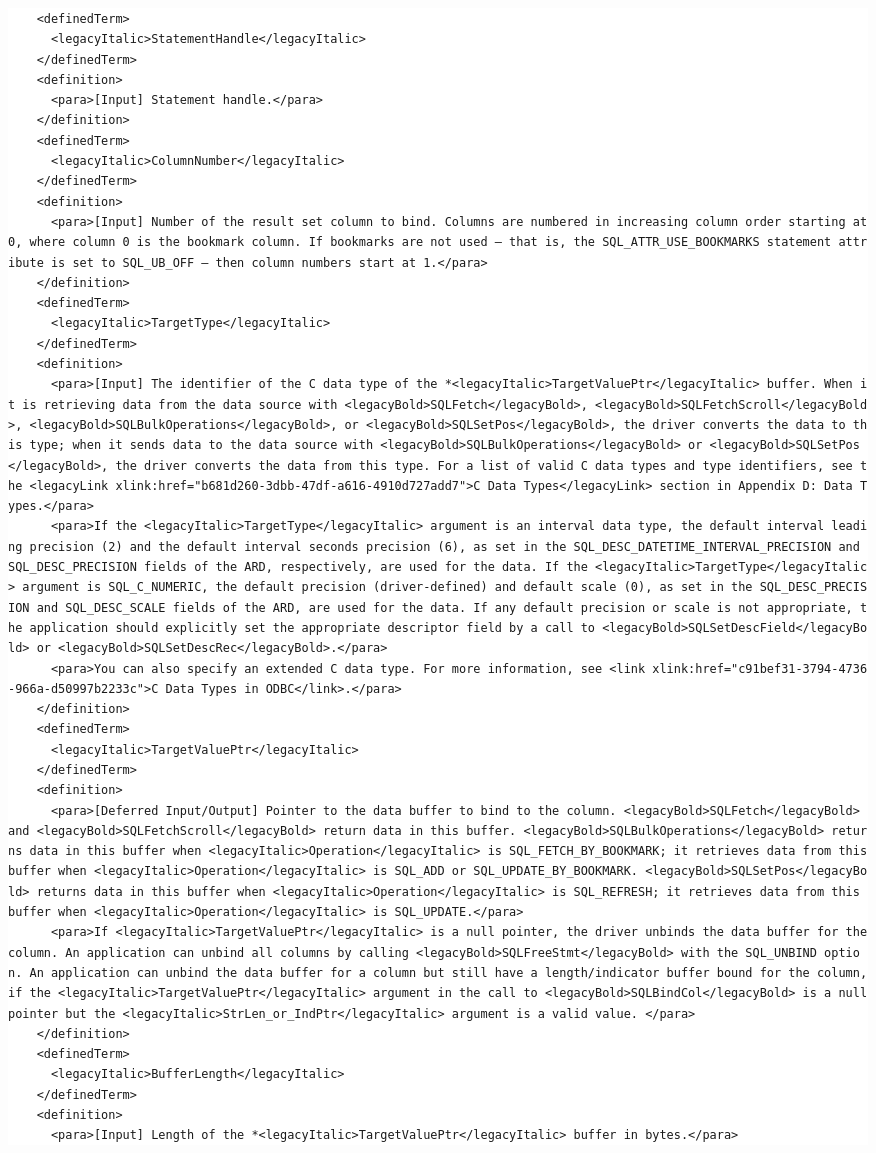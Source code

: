        <definedTerm>
          <legacyItalic>StatementHandle</legacyItalic>
        </definedTerm>
        <definition>
          <para>[Input] Statement handle.</para>
        </definition>
        <definedTerm>
          <legacyItalic>ColumnNumber</legacyItalic>
        </definedTerm>
        <definition>
          <para>[Input] Number of the result set column to bind. Columns are numbered in increasing column order starting at 0, where column 0 is the bookmark column. If bookmarks are not used — that is, the SQL_ATTR_USE_BOOKMARKS statement attribute is set to SQL_UB_OFF — then column numbers start at 1.</para>
        </definition>
        <definedTerm>
          <legacyItalic>TargetType</legacyItalic>
        </definedTerm>
        <definition>
          <para>[Input] The identifier of the C data type of the *<legacyItalic>TargetValuePtr</legacyItalic> buffer. When it is retrieving data from the data source with <legacyBold>SQLFetch</legacyBold>, <legacyBold>SQLFetchScroll</legacyBold>, <legacyBold>SQLBulkOperations</legacyBold>, or <legacyBold>SQLSetPos</legacyBold>, the driver converts the data to this type; when it sends data to the data source with <legacyBold>SQLBulkOperations</legacyBold> or <legacyBold>SQLSetPos</legacyBold>, the driver converts the data from this type. For a list of valid C data types and type identifiers, see the <legacyLink xlink:href="b681d260-3dbb-47df-a616-4910d727add7">C Data Types</legacyLink> section in Appendix D: Data Types.</para>
          <para>If the <legacyItalic>TargetType</legacyItalic> argument is an interval data type, the default interval leading precision (2) and the default interval seconds precision (6), as set in the SQL_DESC_DATETIME_INTERVAL_PRECISION and SQL_DESC_PRECISION fields of the ARD, respectively, are used for the data. If the <legacyItalic>TargetType</legacyItalic> argument is SQL_C_NUMERIC, the default precision (driver-defined) and default scale (0), as set in the SQL_DESC_PRECISION and SQL_DESC_SCALE fields of the ARD, are used for the data. If any default precision or scale is not appropriate, the application should explicitly set the appropriate descriptor field by a call to <legacyBold>SQLSetDescField</legacyBold> or <legacyBold>SQLSetDescRec</legacyBold>.</para>
          <para>You can also specify an extended C data type. For more information, see <link xlink:href="c91bef31-3794-4736-966a-d50997b2233c">C Data Types in ODBC</link>.</para>
        </definition>
        <definedTerm>
          <legacyItalic>TargetValuePtr</legacyItalic>
        </definedTerm>
        <definition>
          <para>[Deferred Input/Output] Pointer to the data buffer to bind to the column. <legacyBold>SQLFetch</legacyBold> and <legacyBold>SQLFetchScroll</legacyBold> return data in this buffer. <legacyBold>SQLBulkOperations</legacyBold> returns data in this buffer when <legacyItalic>Operation</legacyItalic> is SQL_FETCH_BY_BOOKMARK; it retrieves data from this buffer when <legacyItalic>Operation</legacyItalic> is SQL_ADD or SQL_UPDATE_BY_BOOKMARK. <legacyBold>SQLSetPos</legacyBold> returns data in this buffer when <legacyItalic>Operation</legacyItalic> is SQL_REFRESH; it retrieves data from this buffer when <legacyItalic>Operation</legacyItalic> is SQL_UPDATE.</para>
          <para>If <legacyItalic>TargetValuePtr</legacyItalic> is a null pointer, the driver unbinds the data buffer for the column. An application can unbind all columns by calling <legacyBold>SQLFreeStmt</legacyBold> with the SQL_UNBIND option. An application can unbind the data buffer for a column but still have a length/indicator buffer bound for the column, if the <legacyItalic>TargetValuePtr</legacyItalic> argument in the call to <legacyBold>SQLBindCol</legacyBold> is a null pointer but the <legacyItalic>StrLen_or_IndPtr</legacyItalic> argument is a valid value. </para>
        </definition>
        <definedTerm>
          <legacyItalic>BufferLength</legacyItalic>
        </definedTerm>
        <definition>
          <para>[Input] Length of the *<legacyItalic>TargetValuePtr</legacyItalic> buffer in bytes.</para>
